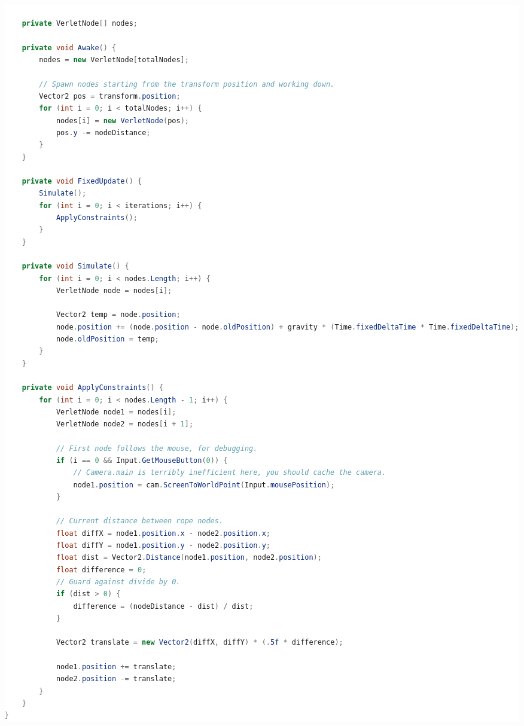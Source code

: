 ```cs

    private VerletNode[] nodes;

    private void Awake() {
        nodes = new VerletNode[totalNodes];

        // Spawn nodes starting from the transform position and working down.
        Vector2 pos = transform.position;
        for (int i = 0; i < totalNodes; i++) {
            nodes[i] = new VerletNode(pos);
            pos.y -= nodeDistance;
        }
    }

    private void FixedUpdate() {
        Simulate();
        for (int i = 0; i < iterations; i++) {
            ApplyConstraints();
        }
    }

    private void Simulate() {
        for (int i = 0; i < nodes.Length; i++) {
            VerletNode node = nodes[i];

            Vector2 temp = node.position;
            node.position += (node.position - node.oldPosition) + gravity * (Time.fixedDeltaTime * Time.fixedDeltaTime);
            node.oldPosition = temp;
        }
    }

    private void ApplyConstraints() {  
        for (int i = 0; i < nodes.Length - 1; i++) {
            VerletNode node1 = nodes[i];
            VerletNode node2 = nodes[i + 1];

            // First node follows the mouse, for debugging.
            if (i == 0 && Input.GetMouseButton(0)) {
                // Camera.main is terribly inefficient here, you should cache the camera.
                node1.position = cam.ScreenToWorldPoint(Input.mousePosition);
            }

            // Current distance between rope nodes.
            float diffX = node1.position.x - node2.position.x;
            float diffY = node1.position.y - node2.position.y;
            float dist = Vector2.Distance(node1.position, node2.position);
            float difference = 0;
            // Guard against divide by 0.
            if (dist > 0) { 
                difference = (nodeDistance - dist) / dist;
            }

            Vector2 translate = new Vector2(diffX, diffY) * (.5f * difference);

            node1.position += translate;
            node2.position -= translate;
        }
    }
}
```
